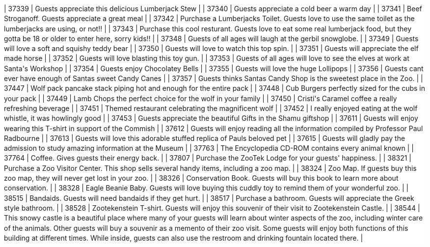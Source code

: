 | 37339 | Guests appreciate this delicious Lumberjack Stew |
| 37340 | Guests appreciate a cold beer a warm day |
| 37341 | Beef Stroganoff. Guests appreciate a great meal |
| 37342 | Purchase a Lumberjacks Toilet. Guests love to use the same toilet as the lumberjacks are using, or not!! |
| 37343 | Purchase this cool resturant. Guests love to eat some real lumberjack food, but they gotta be 18 or older to enter here, sorry kids!! |
| 37348 | Guests of all ages will laugh at the gerbil snowglobe. |
| 37349 | Guests will love a soft and squishy teddy bear |
| 37350 | Guests will love to watch this top spin. |
| 37351 | Guests will appreciate the elf made horse |
| 37352 | Guests will love blasting this toy gun. |
| 37353 | Guests of all ages will love to see the elves at work at Santa's Workshop |
| 37354 | Guests enjoy Chocolatey Bells |
| 37355 | Guests will love the huge Lollipops |
| 37356 | Guests cant ever have enough of Santas sweet Candy Canes |
| 37357 | Guests thinks Santas Candy Shop is the sweetest place in the Zoo. |
| 37447 | Wolf pack pancake stack piping hot and enough for the entire pack |
| 37448 | Cub Burgers perfectly sized for the cubs in your pack |
| 37449 | Lamb Chops the perfect choice for the wolf in your family |
| 37450 | Cristi's Caramel coffee a really refreshing beverage |
| 37451 | Themed restaurant celebrating the magnificent wolf |
| 37452 | I really enjoyed eating at the wolf whistle, it was howlingly good |
| 37453 | Guests appreciate the beautiful Gifts in the Shamu giftshop |
| 37611 | Guests will enjoy wearing this T-shirt in support of the Commish |
| 37612 | Guests will enjoy reading all the information compiled by Professor Paul Radbourne |
| 37613 | Guests will love this adorable stuffed replica of Pauls beloved pet |
| 37615 | Guests will gladly pay the admission to study amazing information at the Museum |
| 37763 | The Encyclopedia CD-ROM contains every animal known |
| 37764 | Coffee. Gives guests their energy back. |
| 37807 | Purchase the ZooTek Lodge for your guests' happiness. |
| 38321 | Purchase a Zoo Visitor Center. This shop sells several handy items, including a zoo map. |
| 38324 | Zoo Map. If guests buy this zoo map, they will never get lost in your zoo. |
| 38326 | Conservation Book. Guests will buy this book to learn more about conservation. |
| 38328 | Eagle Beanie Baby. Guests will love buying this cuddly toy to remind them of your wonderful zoo. |
| 38515 | Bandaids. Guests will need bandaids if they get hurt. |
| 38517 | Purchase a bathroom. Guests will appreciate the Greek style bathroom. |
| 38528 | Zootekenstein T-shirt. Guests will enjoy this souvenir of their visit to Zootekenstein Castle. |
| 38544 | This snowy castle is a beautiful place where many of your guests will learn about winter aspects of the zoo, including winter care of the animals. Other guests will buy a souvenir as a memento of their zoo visit. Some guests will enjoy both functions of this building at different times. While inside, guests can also use the restroom and drinking fountain located there. |